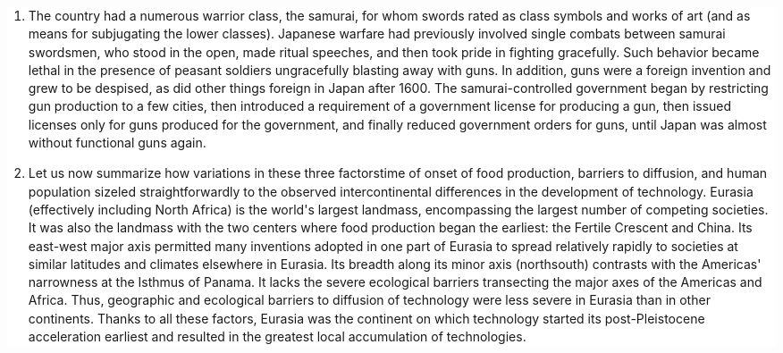 1. The country had a numerous warrior class, the samurai, for whom swords rated as class symbols and works of art (and as means for subjugating the lower classes). Japanese warfare had previously involved single combats between samurai swordsmen, who stood in the open, made ritual speeches, and then took pride in fighting gracefully. Such behavior became lethal in the presence of peasant soldiers ungracefully blasting away with guns. In addition, guns were a foreign invention and grew to be despised, as did other things foreign in Japan after 1600. The samurai-controlled government began by restricting gun production to a few cities, then introduced a requirement of a government license for producing a gun, then issued licenses only for guns produced for the government, and finally reduced government orders for guns, until Japan was almost without functional guns again.

1. Let us now summarize how variations in these three factorstime of onset of food production, barriers to diffusion, and human population sizeled straightforwardly to the observed intercontinental differences in the development of technology. Eurasia (effectively including North Africa) is the world's largest landmass, encompassing the largest number of competing societies. It was also the landmass with the two centers where food production began the earliest: the Fertile Crescent and China. Its east-west major axis permitted many inventions adopted in one part of Eurasia to spread relatively rapidly to societies at similar latitudes and climates elsewhere in Eurasia. Its breadth along its minor axis (northsouth) contrasts with the Americas' narrowness at the Isthmus of Panama. It lacks the severe ecological barriers transecting the major axes of the Americas and Africa. Thus, geographic and ecological barriers to diffusion of technology were less severe in Eurasia than in other continents. Thanks to all these factors, Eurasia was the continent on which technology started its post-Pleistocene acceleration earliest and resulted in the greatest local accumulation of technologies.

